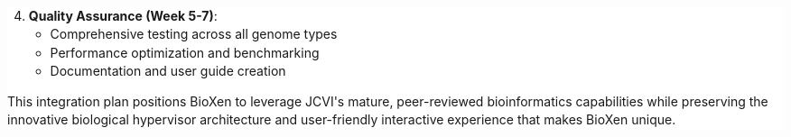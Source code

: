 4. **Quality Assurance (Week 5-7)**:
   - Comprehensive testing across all genome types
   - Performance optimization and benchmarking
   - Documentation and user guide creation

This integration plan positions BioXen to leverage JCVI's mature, peer-reviewed bioinformatics capabilities while preserving the innovative biological hypervisor architecture and user-friendly interactive experience that makes BioXen unique.
